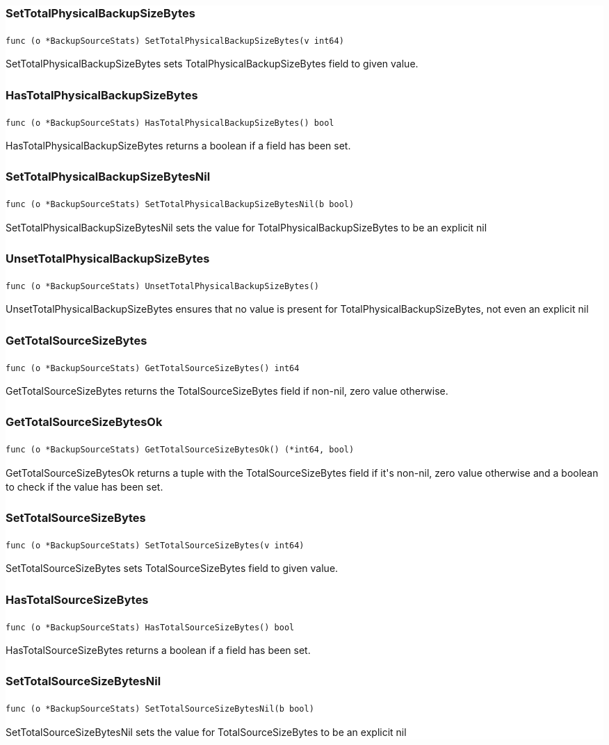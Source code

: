 ### SetTotalPhysicalBackupSizeBytes

`func (o *BackupSourceStats) SetTotalPhysicalBackupSizeBytes(v int64)`

SetTotalPhysicalBackupSizeBytes sets TotalPhysicalBackupSizeBytes field to given value.

### HasTotalPhysicalBackupSizeBytes

`func (o *BackupSourceStats) HasTotalPhysicalBackupSizeBytes() bool`

HasTotalPhysicalBackupSizeBytes returns a boolean if a field has been set.

### SetTotalPhysicalBackupSizeBytesNil

`func (o *BackupSourceStats) SetTotalPhysicalBackupSizeBytesNil(b bool)`

 SetTotalPhysicalBackupSizeBytesNil sets the value for TotalPhysicalBackupSizeBytes to be an explicit nil

### UnsetTotalPhysicalBackupSizeBytes
`func (o *BackupSourceStats) UnsetTotalPhysicalBackupSizeBytes()`

UnsetTotalPhysicalBackupSizeBytes ensures that no value is present for TotalPhysicalBackupSizeBytes, not even an explicit nil
### GetTotalSourceSizeBytes

`func (o *BackupSourceStats) GetTotalSourceSizeBytes() int64`

GetTotalSourceSizeBytes returns the TotalSourceSizeBytes field if non-nil, zero value otherwise.

### GetTotalSourceSizeBytesOk

`func (o *BackupSourceStats) GetTotalSourceSizeBytesOk() (*int64, bool)`

GetTotalSourceSizeBytesOk returns a tuple with the TotalSourceSizeBytes field if it's non-nil, zero value otherwise
and a boolean to check if the value has been set.

### SetTotalSourceSizeBytes

`func (o *BackupSourceStats) SetTotalSourceSizeBytes(v int64)`

SetTotalSourceSizeBytes sets TotalSourceSizeBytes field to given value.

### HasTotalSourceSizeBytes

`func (o *BackupSourceStats) HasTotalSourceSizeBytes() bool`

HasTotalSourceSizeBytes returns a boolean if a field has been set.

### SetTotalSourceSizeBytesNil

`func (o *BackupSourceStats) SetTotalSourceSizeBytesNil(b bool)`

 SetTotalSourceSizeBytesNil sets the value for TotalSourceSizeBytes to be an explicit nil
